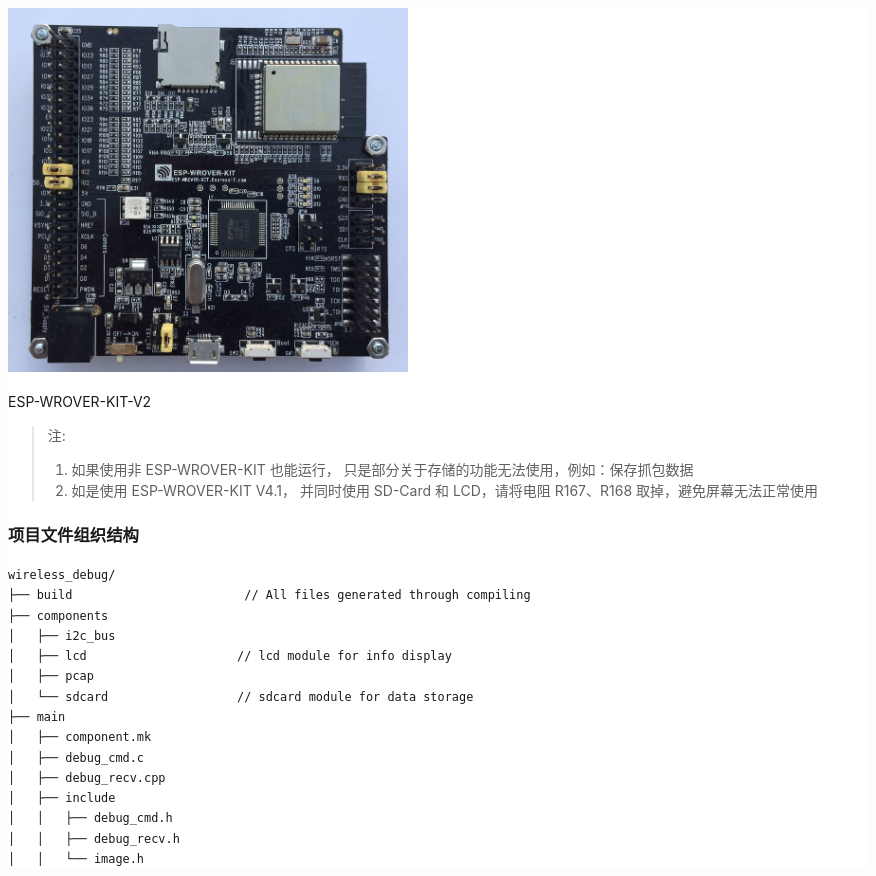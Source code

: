 <img src="esp-wrover-kit-v2.jpg" width="400">
<p> ESP-WROVER-KIT-V2 </p>
</div>

> 注: 
> 1. 如果使用非 ESP-WROVER-KIT 也能运行， 只是部分关于存储的功能无法使用，例如：保存抓包数据
> 2. 如是使用 ESP-WROVER-KIT V4.1， 并同时使用 SD-Card 和 LCD，请将电阻 R167、R168 取掉，避免屏幕无法正常使用

### 项目文件组织结构

```
wireless_debug/
├── build                        // All files generated through compiling
├── components
│   ├── i2c_bus
│   ├── lcd                     // lcd module for info display
│   ├── pcap
│   └── sdcard                  // sdcard module for data storage
├── main
│   ├── component.mk
│   ├── debug_cmd.c
│   ├── debug_recv.cpp
│   ├── include
│   │   ├── debug_cmd.h
│   │   ├── debug_recv.h
│   │   └── image.h
```